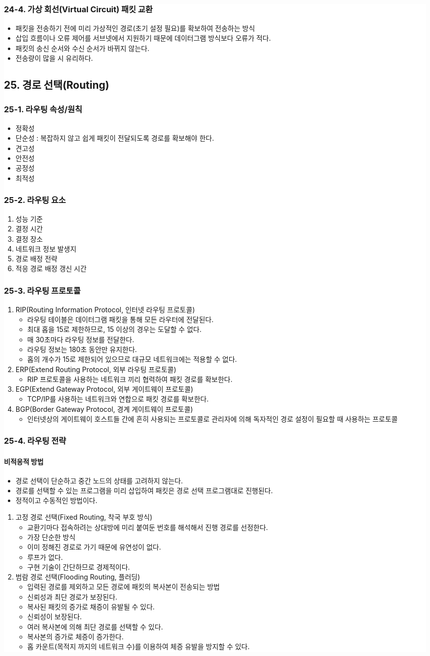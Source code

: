   ### 24-4. 가상 회선(Virtual Circuit) 패킷 교환

  * 패킷을 전송하기 전에 미리 가상적인 경로(초기 설정 필요)를 확보하여 전송하는 방식
  * 삽입 흐름이나 오류 제어를 서브넷에서 지원하기 때문에 데이터그램 방식보다 오류가 적다.
  * 패킷의 송신 순서와 수신 순서가 바뀌지 않는다.
  * 전송량이 많을 시 유리하다.

## 25. 경로 선택(Routing)

### 25-1. 라우팅 속성/원칙

* 정확성
* 단순성 : 복잡하지 않고 쉽게 패킷이 전달되도록 경로를 확보해야 한다.
* 견고성
* 안전성
* 공정성
* 최적성

### 25-2. 라우팅 요소

1. 성능 기준
2. 결정 시간
3. 결정 장소
4. 네트워크 정보 발생지
5. 경로 배정 전략
6. 적응 경로 배정 갱신 시간

### 25-3. 라우팅 프로토콜

1. RIP(Routing Information Protocol, 인터넷 라우팅 프로토콜)
   * 라우팅 테이블은 데이터그램 패킷을 통해 모든 라우터에 전달된다.
   * 최대 홉을 15로 제한하므로, 15 이상의 경우는 도달할 수 없다.
   * 매 30초마다 라우팅 정보를 전달한다.
   * 라우팅 정보는 180초 동안만 유지한다.
   * 홉의 개수가 15로 제한되어 있으므로 대규모 네트워크에는 적용할 수 없다.
2. ERP(Extend Routing Protocol, 외부 라우팅 프로토콜)
   * RIP 프로토콜을 사용하는 네트워크 끼리 협력하여 패킷 경로를 확보한다.
3. EGP(Extend Gateway Protocol, 외부 게이트웨이 프로토콜)
   * TCP/IP를 사용하는 네트워크와 연합으로 패킷 경로를 확보한다.
4. BGP(Border Gateway Protocol, 경계 게이트웨이 프로토콜)
   * 인터넷상의 게이트웨이 호스트들 간에 흔히 사용되는 프로토콜로 관리자에 의해 독자적인 경로 설정이 필요할 때 사용하는 프로토콜

### 25-4. 라우팅 전략

#### 비적응적 방법

* 경로 선택이 단순하고 중간 노드의 상태를 고려하지 않는다.
* 경로를 선택할 수 있는 프로그램을 미리 삽입하여 패킷은 경로 선택 프로그램대로 진행된다.
* 정적이고 수동적인 방법이다.

1. 고정 경로 선택(Fixed Routing, 착국 부호 방식)
   * 교환기마다 접속하려는 상대방에 미리 붙여둔 번호를 해석해서 진행 경로를 선정한다.
   * 가장 단순한 방식
   * 이미 정해진 경로로 가기 때문에 유연성이 없다.
   * 루프가 없다.
   * 구현 기술이 간단하므로 경제적이다.
2. 범람 경로 선택(Flooding Routing, 플러딩)
   * 입력된 경로를 제외하고 모든 경로에 패킷의 복사본이 전송되는 방법
   * 신뢰성과 최단 경로가 보장된다.
   * 복사된 패킷의 증가로 채증이 유발될 수 있다.
   * 신뢰성이 보장된다.
   * 여러 복사본에 의해 최단 경로를 선택할 수 있다.
   * 복사본의 증가로 체증이 증가한다.
   * 홉 카운트(목적지 까지의 네트워크 수)를 이용하여 체증 유발을 방지할 수 있다.